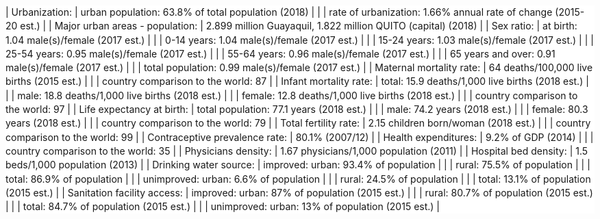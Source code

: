 | Urbanization: | urban population: 63.8% of total population (2018) |
| | rate of urbanization: 1.66% annual rate of change (2015-20 est.) |
| Major urban areas - population: | 2.899 million Guayaquil, 1.822 million QUITO (capital) (2018) |
| Sex ratio: | at birth: 1.04 male(s)/female (2017 est.) |
| | 0-14 years: 1.04 male(s)/female (2017 est.) |
| | 15-24 years: 1.03 male(s)/female (2017 est.) |
| | 25-54 years: 0.95 male(s)/female (2017 est.) |
| | 55-64 years: 0.96 male(s)/female (2017 est.) |
| | 65 years and over: 0.91 male(s)/female (2017 est.) |
| | total population: 0.99 male(s)/female (2017 est.) |
| Maternal mortality rate: | 64 deaths/100,000 live births (2015 est.) |
| | country comparison to the world: 87 |
| Infant mortality rate: | total: 15.9 deaths/1,000 live births (2018 est.) |
| | male: 18.8 deaths/1,000 live births (2018 est.) |
| | female: 12.8 deaths/1,000 live births (2018 est.) |
| | country comparison to the world: 97 |
| Life expectancy at birth: | total population: 77.1 years (2018 est.) |
| | male: 74.2 years (2018 est.) |
| | female: 80.3 years (2018 est.) |
| | country comparison to the world: 79 |
| Total fertility rate: | 2.15 children born/woman (2018 est.) |
| | country comparison to the world: 99 |
| Contraceptive prevalence rate: | 80.1% (2007/12) |
| Health expenditures: | 9.2% of GDP (2014) |
| | country comparison to the world: 35 |
| Physicians density: | 1.67 physicians/1,000 population (2011) |
| Hospital bed density: | 1.5 beds/1,000 population (2013) |
| Drinking water source: | improved: urban: 93.4% of population |
| | rural: 75.5% of population |
| | total: 86.9% of population |
| | unimproved: urban: 6.6% of population |
| | rural: 24.5% of population |
| | total: 13.1% of population (2015 est.) |
| Sanitation facility access: | improved: urban: 87% of population (2015 est.) |
| | rural: 80.7% of population (2015 est.) |
| | total: 84.7% of population (2015 est.) |
| | unimproved: urban: 13% of population (2015 est.) |